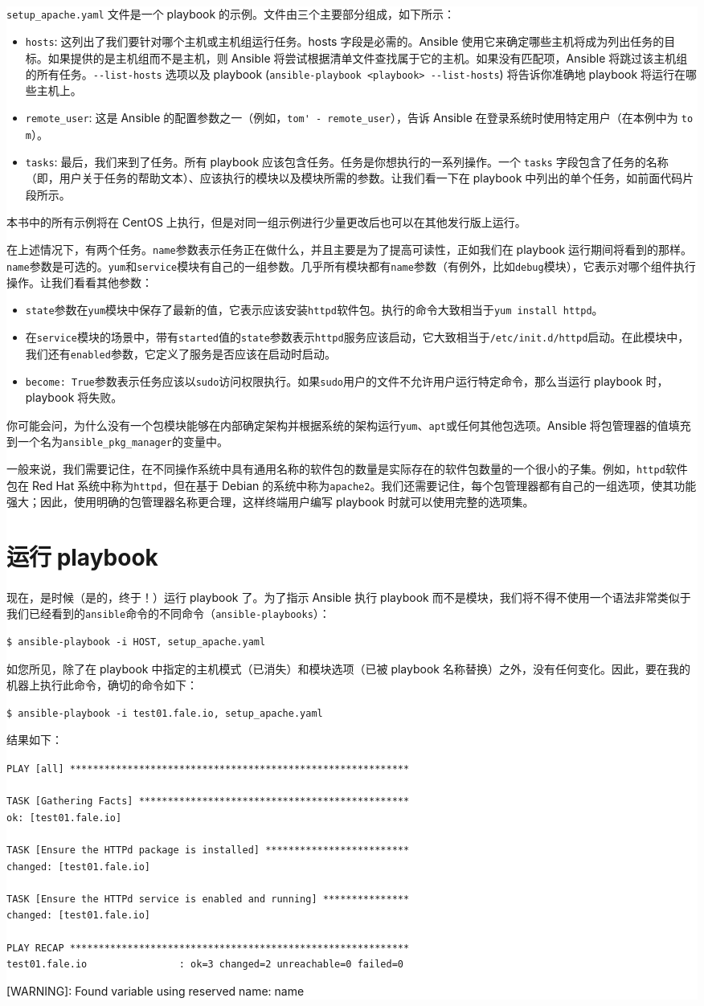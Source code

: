 `setup_apache.yaml` 文件是一个 playbook 的示例。文件由三个主要部分组成，如下所示：

+   `hosts`: 这列出了我们要针对哪个主机或主机组运行任务。hosts 字段是必需的。Ansible 使用它来确定哪些主机将成为列出任务的目标。如果提供的是主机组而不是主机，则 Ansible 将尝试根据清单文件查找属于它的主机。如果没有匹配项，Ansible 将跳过该主机组的所有任务。`--list-hosts` 选项以及 playbook (`ansible-playbook <playbook> --list-hosts`) 将告诉你准确地 playbook 将运行在哪些主机上。

+   `remote_user`: 这是 Ansible 的配置参数之一（例如，`tom' - remote_user`），告诉 Ansible 在登录系统时使用特定用户（在本例中为 `tom`）。

+   `tasks`: 最后，我们来到了任务。所有 playbook 应该包含任务。任务是你想执行的一系列操作。一个 `tasks` 字段包含了任务的名称（即，用户关于任务的帮助文本）、应该执行的模块以及模块所需的参数。让我们看一下在 playbook 中列出的单个任务，如前面代码片段所示。

本书中的所有示例将在 CentOS 上执行，但是对同一组示例进行少量更改后也可以在其他发行版上运行。

在上述情况下，有两个任务。`name`参数表示任务正在做什么，并且主要是为了提高可读性，正如我们在 playbook 运行期间将看到的那样。`name`参数是可选的。`yum`和`service`模块有自己的一组参数。几乎所有模块都有`name`参数（有例外，比如`debug`模块），它表示对哪个组件执行操作。让我们看看其他参数：

+   `state`参数在`yum`模块中保存了最新的值，它表示应该安装`httpd`软件包。执行的命令大致相当于`yum install httpd`。

+   在`service`模块的场景中，带有`started`值的`state`参数表示`httpd`服务应该启动，它大致相当于`/etc/init.d/httpd`启动。在此模块中，我们还有`enabled`参数，它定义了服务是否应该在启动时启动。

+   `become: True`参数表示任务应该以`sudo`访问权限执行。如果`sudo`用户的文件不允许用户运行特定命令，那么当运行 playbook 时，playbook 将失败。

你可能会问，为什么没有一个包模块能够在内部确定架构并根据系统的架构运行`yum`、`apt`或任何其他包选项。Ansible 将包管理器的值填充到一个名为`ansible_pkg_manager`的变量中。

一般来说，我们需要记住，在不同操作系统中具有通用名称的软件包的数量是实际存在的软件包数量的一个很小的子集。例如，`httpd`软件包在 Red Hat 系统中称为`httpd`，但在基于 Debian 的系统中称为`apache2`。我们还需要记住，每个包管理器都有自己的一组选项，使其功能强大；因此，使用明确的包管理器名称更合理，这样终端用户编写 playbook 时就可以使用完整的选项集。

# 运行 playbook

现在，是时候（是的，终于！）运行 playbook 了。为了指示 Ansible 执行 playbook 而不是模块，我们将不得不使用一个语法非常类似于我们已经看到的`ansible`命令的不同命令（`ansible-playbooks`）：

```
$ ansible-playbook -i HOST, setup_apache.yaml
```

如您所见，除了在 playbook 中指定的主机模式（已消失）和模块选项（已被 playbook 名称替换）之外，没有任何变化。因此，要在我的机器上执行此命令，确切的命令如下：

```
$ ansible-playbook -i test01.fale.io, setup_apache.yaml 
```

结果如下：

```
PLAY [all] ***********************************************************

TASK [Gathering Facts] ***********************************************
ok: [test01.fale.io]

TASK [Ensure the HTTPd package is installed] *************************
changed: [test01.fale.io]

TASK [Ensure the HTTPd service is enabled and running] ***************
changed: [test01.fale.io]

PLAY RECAP ***********************************************************
test01.fale.io                : ok=3 changed=2 unreachable=0 failed=0
```


 [WARNING]: Found variable using reserved name: name